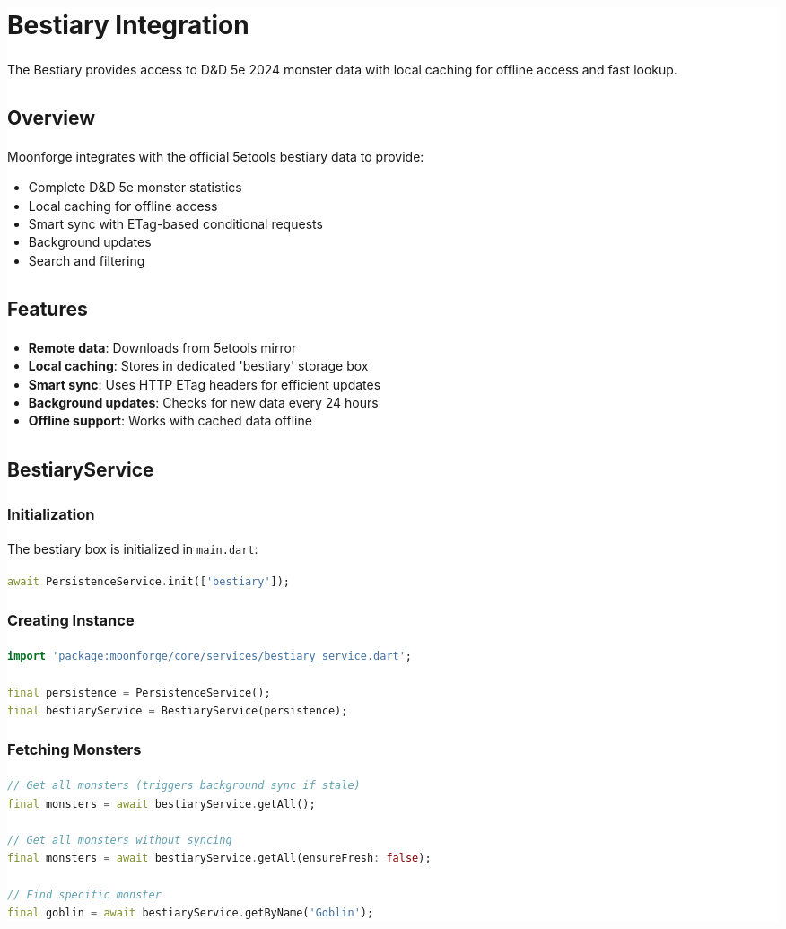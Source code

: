 # Bestiary Integration

The Bestiary provides access to D&D 5e 2024 monster data with local caching for offline access and fast lookup.

## Overview

Moonforge integrates with the official 5etools bestiary data to provide:
- Complete D&D 5e monster statistics
- Local caching for offline access
- Smart sync with ETag-based conditional requests
- Background updates
- Search and filtering

## Features

- **Remote data**: Downloads from 5etools mirror
- **Local caching**: Stores in dedicated 'bestiary' storage box  
- **Smart sync**: Uses HTTP ETag headers for efficient updates
- **Background updates**: Checks for new data every 24 hours
- **Offline support**: Works with cached data offline

## BestiaryService

### Initialization

The bestiary box is initialized in `main.dart`:

```dart
await PersistenceService.init(['bestiary']);
```

### Creating Instance

```dart
import 'package:moonforge/core/services/bestiary_service.dart';

final persistence = PersistenceService();
final bestiaryService = BestiaryService(persistence);
```

### Fetching Monsters

```dart
// Get all monsters (triggers background sync if stale)
final monsters = await bestiaryService.getAll();

// Get all monsters without syncing
final monsters = await bestiaryService.getAll(ensureFresh: false);

// Find specific monster
final goblin = await bestiaryService.getByName('Goblin');
```
